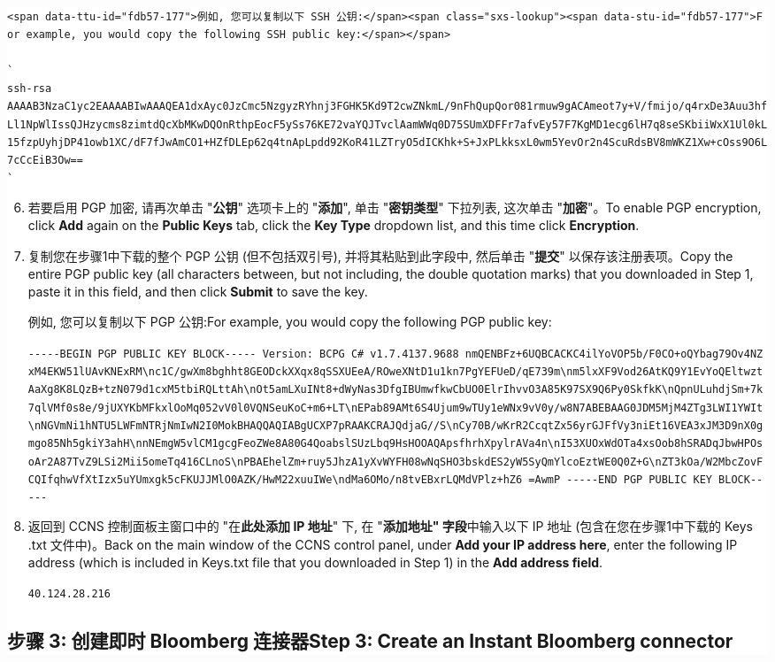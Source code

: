     <span data-ttu-id="fdb57-177">例如, 您可以复制以下 SSH 公钥:</span><span class="sxs-lookup"><span data-stu-id="fdb57-177">For example, you would copy the following SSH public key:</span></span>

    `
    ssh-rsa
    AAAAB3NzaC1yc2EAAAABIwAAAQEA1dxAyc0JzCmc5NzgyzRYhnj3FGHK5Kd9T2cwZNkmL/9nFhQupQor081rmuw9gACAmeot7y+V/fmijo/q4rxDe3Auu3hfLl1NpWlIssQJHzycms8zimtdQcXbMKwDQOnRthpEocF5ySs76KE72vaYQJTvclAamWWq0D75SUmXDFFr7afvEy57F7KgMD1ecg6lH7q8seSKbiiWxX1Ul0kL15fzpUyhjDP41owb1XC/dF7fJwAmCO1+HZfDLEp62q4tnApLpdd92KoR41LZTryO5dICKhk+S+JxPLkksxL0wm5YevOr2n4ScuRdsBV8mWKZ1Xw+cOss9O6L7cCcEiB3Ow==
    `

6. <span data-ttu-id="fdb57-178">若要启用 PGP 加密, 请再次单击 "**公钥**" 选项卡上的 "**添加**", 单击 "**密钥类型**" 下拉列表, 这次单击 "**加密**"。</span><span class="sxs-lookup"><span data-stu-id="fdb57-178">To enable PGP encryption, click **Add** again on the **Public Keys** tab, click the **Key Type** dropdown list, and this time click **Encryption**.</span></span>

7. <span data-ttu-id="fdb57-179">复制您在步骤1中下载的整个 PGP 公钥 (但不包括双引号), 并将其粘贴到此字段中, 然后单击 "**提交**" 以保存该注册表项。</span><span class="sxs-lookup"><span data-stu-id="fdb57-179">Copy the entire PGP public key (all characters between, but not including, the double quotation marks) that you downloaded in Step 1, paste it in this field, and then click **Submit** to save the key.</span></span> 

    <span data-ttu-id="fdb57-180">例如, 您可以复制以下 PGP 公钥:</span><span class="sxs-lookup"><span data-stu-id="fdb57-180">For example, you would copy the following PGP public key:</span></span>

    `
    -----BEGIN PGP PUBLIC KEY BLOCK-----
    Version: BCPG C# v1.7.4137.9688
    nmQENBFz+6UQBCACKC4ilYoVOP5b/F0CO+oQYbag79Ov4NZxM4EKW51lUAvKNExRM\nc1C/gwXm8bghht8GEODckXXqx8qSSXUEeA/ROweXNtD1u1kn7PgYEFUeD/qE739m\nm5lxXF9Vod26AtKQ9Y1EvYoQEltwztAaXg8K8LQzB+tzN079d1cxM5tbiRQLttAh\nOt5amLXuINt8+dWyNas3DfgIBUmwfkwCbUO0ElrIhvvO3A85K97SX9Q6Py0SkfkK\nQpnULuhdjSm+7k7qlVMf0s8e/9jUXYKbMFkxlOoMq052vV0l0VQNSeuKoC+m6+LT\nEPab89AMt6S4Ujum9wTUy1eWNx9vV0y/w8N7ABEBAAG0JDM5MjM4ZTg3LWI1YWIt\nNGVmNi1hNTU5LWFmNTRjNmIwN2I0MokBHAQQAQIABgUCXP7pRAAKCRAJQdjaG//S\nCy70B/wKrR2CcqtZx56yrGJFfVy3niEt16VEA3xJM3D9nX0gmgo85Nh5gkiY3ahH\nnNEmgW5vlCM1gcgFeoZWe8A80G4QoabslSUzLbq9HsHOOAQApsfhrhXpylrAVa4n\nI53XUOxWdOTa4xsOob8hSRADqJbwHPOsoAr2A87TvZ9LSi2Mii5omeTq416CLnoS\nPBAEhelZm+ruy5JhzA1yXvWYFH08wNqSHO3bskdES2yW5SyQmYlcoEztWE0Q0Z+G\nZT3kOa/W2MbcZovFCQIfqhwVfXtIzx5uYUmxgk5cFKUJJMlO0AZK/HwM22xuuIWe\ndMa6OMo/n8tvEBxrLQMdVPlz+hZ6
    =AwmP
    -----END PGP PUBLIC KEY BLOCK-----
    `
8. <span data-ttu-id="fdb57-181">返回到 CCNS 控制面板主窗口中的 "在**此处添加 IP 地址**" 下, 在 "**添加地址" 字段**中输入以下 IP 地址 (包含在您在步骤1中下载的 Keys .txt 文件中)。</span><span class="sxs-lookup"><span data-stu-id="fdb57-181">Back on the main window of the CCNS control panel, under **Add your IP address here**, enter the following IP address (which is included in Keys.txt file that you downloaded in Step 1) in the **Add address field**.</span></span>

   `
   40.124.28.216
   `

## <a name="step-3-create-an-instant-bloomberg-connector"></a><span data-ttu-id="fdb57-182">步骤 3: 创建即时 Bloomberg 连接器</span><span class="sxs-lookup"><span data-stu-id="fdb57-182">Step 3: Create an Instant Bloomberg connector</span></span>
